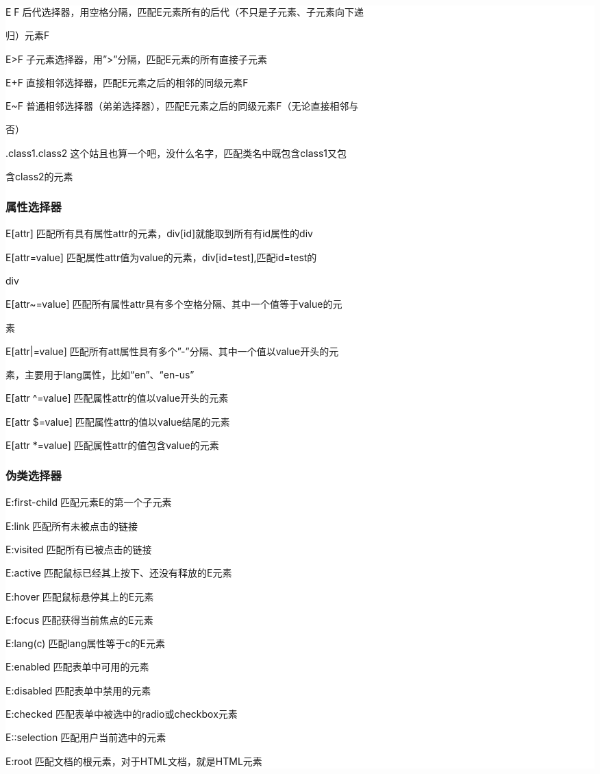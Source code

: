 E F	后代选择器，用空格分隔，匹配E元素所有的后代（不只是子元素、子元素向下递

归）元素F

E>F	子元素选择器，用”>”分隔，匹配E元素的所有直接子元素

E+F	直接相邻选择器，匹配E元素之后的相邻的同级元素F

E~F	普通相邻选择器（弟弟选择器），匹配E元素之后的同级元素F（无论直接相邻与

否）

.class1.class2	这个姑且也算一个吧，没什么名字，匹配类名中既包含class1又包

含class2的元素

### 属性选择器 ###

E[attr]	匹配所有具有属性attr的元素，div[id]就能取到所有有id属性的div

E[attr=value]	匹配属性attr值为value的元素，div[id=test],匹配id=test的

div

E[attr~=value]	匹配所有属性attr具有多个空格分隔、其中一个值等于value的元

素

E[attr|=value]	匹配所有att属性具有多个”-”分隔、其中一个值以value开头的元

素，主要用于lang属性，比如“en”、“en-us”

E[attr ^=value]	匹配属性attr的值以value开头的元素

E[attr $=value]	匹配属性attr的值以value结尾的元素

E[attr *=value]	匹配属性attr的值包含value的元素
 
### 伪类选择器 ###

E:first-child	匹配元素E的第一个子元素

E:link	匹配所有未被点击的链接

E:visited	匹配所有已被点击的链接

E:active	匹配鼠标已经其上按下、还没有释放的E元素

E:hover	匹配鼠标悬停其上的E元素

E:focus	匹配获得当前焦点的E元素

E:lang(c)	匹配lang属性等于c的E元素

E:enabled	匹配表单中可用的元素

E:disabled	匹配表单中禁用的元素

E:checked	匹配表单中被选中的radio或checkbox元素

E::selection	匹配用户当前选中的元素

E:root	匹配文档的根元素，对于HTML文档，就是HTML元素
